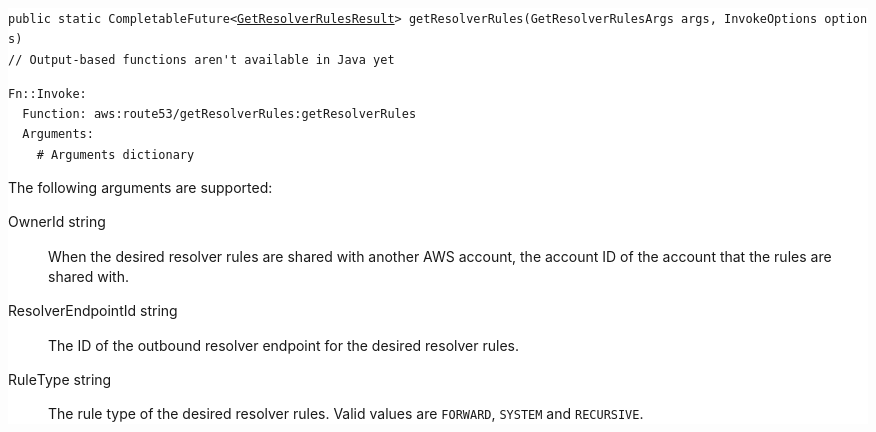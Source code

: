 
<div>
<pulumi-choosable type="language" values="java">
<div class="highlight"><pre class="chroma"><code class="language-java" data-lang="java"><span class="k">public static CompletableFuture&lt;<span class="nx"><a href="#result">GetResolverRulesResult</a></span>> </span>getResolverRules<span class="p">(</span><span class="nx">GetResolverRulesArgs</span><span class="p"> </span><span class="nx">args<span class="p">,</span> <span class="nx">InvokeOptions</span><span class="p"> </span><span class="nx">options<span class="p">)</span>
<span class="c">// Output-based functions aren't available in Java yet</span>
</code></pre></div>
</pulumi-choosable>
</div>


<div>
<pulumi-choosable type="language" values="java">
<div class="highlight"><pre class="chroma"><code class="language-yaml" data-lang="yaml"><span class="k">Fn::Invoke:</span>
<span class="k">&nbsp;&nbsp;Function:</span> aws:route53/getResolverRules:getResolverRules
<span class="k">&nbsp;&nbsp;Arguments:</span>
<span class="c">&nbsp;&nbsp;&nbsp;&nbsp;# Arguments dictionary</span></code></pre></div>
</pulumi-choosable>
</div>



The following arguments are supported:


<div>
<pulumi-choosable type="language" values="csharp">
<dl class="resources-properties"><dt class="property-optional"
            title="Optional">
        <span id="ownerid_csharp">
<a data-swiftype-name="resource-property" data-swiftype-type="text" href="#ownerid_csharp" style="color: inherit; text-decoration: inherit;">Owner<wbr>Id</a>
</span>
        <span class="property-indicator"></span>
        <span class="property-type">string</span>
    </dt>
    <dd><p>When the desired resolver rules are shared with another AWS account, the account ID of the account that the rules are shared with.</p>
</dd><dt class="property-optional"
            title="Optional">
        <span id="resolverendpointid_csharp">
<a data-swiftype-name="resource-property" data-swiftype-type="text" href="#resolverendpointid_csharp" style="color: inherit; text-decoration: inherit;">Resolver<wbr>Endpoint<wbr>Id</a>
</span>
        <span class="property-indicator"></span>
        <span class="property-type">string</span>
    </dt>
    <dd><p>The ID of the outbound resolver endpoint for the desired resolver rules.</p>
</dd><dt class="property-optional"
            title="Optional">
        <span id="ruletype_csharp">
<a data-swiftype-name="resource-property" data-swiftype-type="text" href="#ruletype_csharp" style="color: inherit; text-decoration: inherit;">Rule<wbr>Type</a>
</span>
        <span class="property-indicator"></span>
        <span class="property-type">string</span>
    </dt>
    <dd><p>The rule type of the desired resolver rules. Valid values are <code>FORWARD</code>, <code>SYSTEM</code> and <code>RECURSIVE</code>.</p>
</dd><dt class="property-optional"
            title="Optional">
        <span id="sharestatus_csharp">